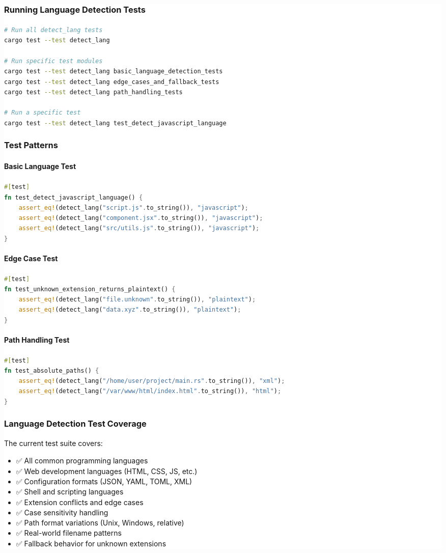 ### Running Language Detection Tests

```bash
# Run all detect_lang tests
cargo test --test detect_lang

# Run specific test modules
cargo test --test detect_lang basic_language_detection_tests
cargo test --test detect_lang edge_cases_and_fallback_tests
cargo test --test detect_lang path_handling_tests

# Run a specific test
cargo test --test detect_lang test_detect_javascript_language
```

### Test Patterns

#### Basic Language Test

```rust
#[test]
fn test_detect_javascript_language() {
    assert_eq!(detect_lang("script.js".to_string()), "javascript");
    assert_eq!(detect_lang("component.jsx".to_string()), "javascript");
    assert_eq!(detect_lang("src/utils.js".to_string()), "javascript");
}
```

#### Edge Case Test

```rust
#[test]
fn test_unknown_extension_returns_plaintext() {
    assert_eq!(detect_lang("file.unknown".to_string()), "plaintext");
    assert_eq!(detect_lang("data.xyz".to_string()), "plaintext");
}
```

#### Path Handling Test

```rust
#[test]
fn test_absolute_paths() {
    assert_eq!(detect_lang("/home/user/project/main.rs".to_string()), "xml");
    assert_eq!(detect_lang("/var/www/html/index.html".to_string()), "html");
}
```

### Language Detection Test Coverage

The current test suite covers:

- ✅ All common programming languages
- ✅ Web development languages (HTML, CSS, JS, etc.)
- ✅ Configuration formats (JSON, YAML, TOML, XML)
- ✅ Shell and scripting languages
- ✅ Extension conflicts and edge cases
- ✅ Case sensitivity handling
- ✅ Path format variations (Unix, Windows, relative)
- ✅ Real-world filename patterns
- ✅ Fallback behavior for unknown extensions
